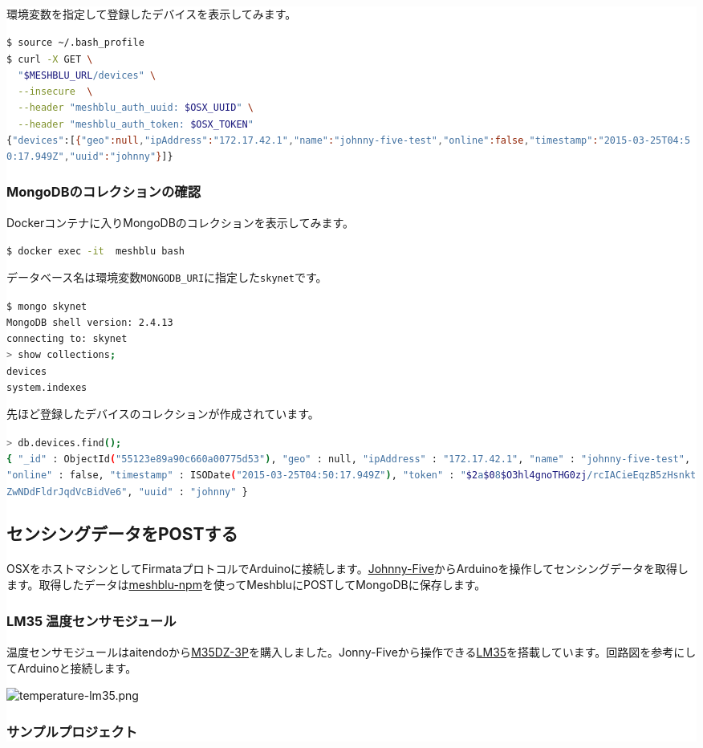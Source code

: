 環境変数を指定して登録したデバイスを表示してみます。

``` bash
$ source ~/.bash_profile
$ curl -X GET \
  "$MESHBLU_URL/devices" \
  --insecure  \
  --header "meshblu_auth_uuid: $OSX_UUID" \
  --header "meshblu_auth_token: $OSX_TOKEN"
{"devices":[{"geo":null,"ipAddress":"172.17.42.1","name":"johnny-five-test","online":false,"timestamp":"2015-03-25T04:50:17.949Z","uuid":"johnny"}]}
```

### MongoDBのコレクションの確認

Dockerコンテナに入りMongoDBのコレクションを表示してみます。

``` bash
$ docker exec -it  meshblu bash
```

データベース名は環境変数`MONGODB_URI`に指定した`skynet`です。

``` bash
$ mongo skynet
MongoDB shell version: 2.4.13
connecting to: skynet
> show collections;
devices
system.indexes
```

先ほど登録したデバイスのコレクションが作成されています。
 
``` bash
> db.devices.find();
{ "_id" : ObjectId("55123e89a90c660a00775d53"), "geo" : null, "ipAddress" : "172.17.42.1", "name" : "johnny-five-test", "online" : false, "timestamp" : ISODate("2015-03-25T04:50:17.949Z"), "token" : "$2a$08$O3hl4gnoTHG0zj/rcIACieEqzB5zHsnktZwNDdFldrJqdVcBidVe6", "uuid" : "johnny" }
```

## センシングデータをPOSTする

OSXをホストマシンとしてFirmataプロトコルでArduinoに接続します。[Johnny-Five](https://github.com/rwaldron/johnny-five)からArduinoを操作してセンシングデータを取得します。取得したデータは[meshblu-npm](https://github.com/octoblu/meshblu-npm)を使ってMeshbluにPOSTしてMongoDBに保存します。

### LM35 温度センサモジュール

温度センサモジュールはaitendoから[M35DZ-3P](http://www.aitendo.com/product/10763)を購入しました。Jonny-Fiveから操作できる[LM35](https://github.com/rwaldron/johnny-five/blob/master/docs/temperature-lm35.md)を搭載しています。回路図を参考にしてArduinoと接続します。

![temperature-lm35.png](/2015/03/24/meshblu-johnny-five-lm35-mongodb/temperature-lm35.png)

### サンプルプロジェクト
